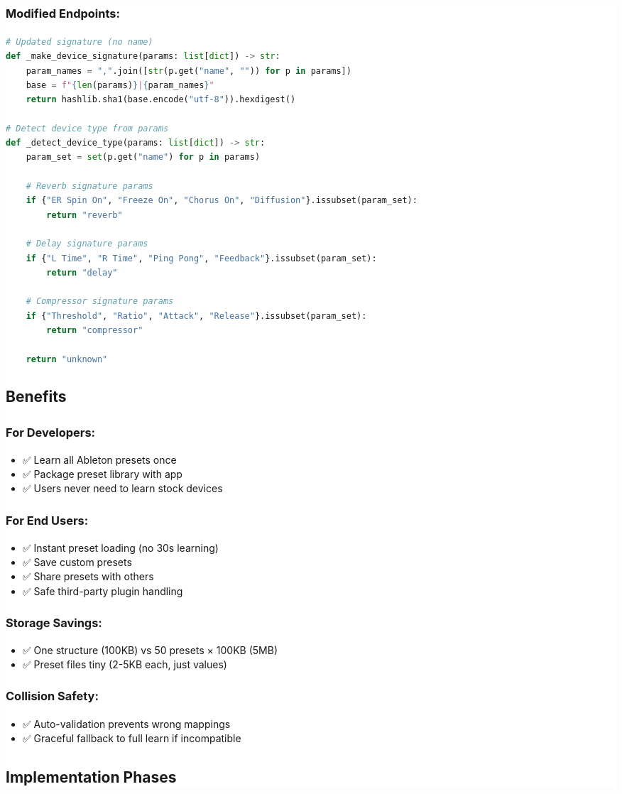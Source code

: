 ### Modified Endpoints:

```python
# Updated signature (no name)
def _make_device_signature(params: list[dict]) -> str:
    param_names = ",".join([str(p.get("name", "")) for p in params])
    base = f"{len(params)}|{param_names}"
    return hashlib.sha1(base.encode("utf-8")).hexdigest()

# Detect device type from params
def _detect_device_type(params: list[dict]) -> str:
    param_set = set(p.get("name") for p in params)

    # Reverb signature params
    if {"ER Spin On", "Freeze On", "Chorus On", "Diffusion"}.issubset(param_set):
        return "reverb"

    # Delay signature params
    if {"L Time", "R Time", "Ping Pong", "Feedback"}.issubset(param_set):
        return "delay"

    # Compressor signature params
    if {"Threshold", "Ratio", "Attack", "Release"}.issubset(param_set):
        return "compressor"

    return "unknown"
```

## Benefits

### For Developers:
- ✅ Learn all Ableton presets once
- ✅ Package preset library with app
- ✅ Users never need to learn stock devices

### For End Users:
- ✅ Instant preset loading (no 30s learning)
- ✅ Save custom presets
- ✅ Share presets with others
- ✅ Safe third-party plugin handling

### Storage Savings:
- ✅ One structure (100KB) vs 50 presets × 100KB (5MB)
- ✅ Preset files tiny (2-5KB each, just values)

### Collision Safety:
- ✅ Auto-validation prevents wrong mappings
- ✅ Graceful fallback to full learn if incompatible

## Implementation Phases
